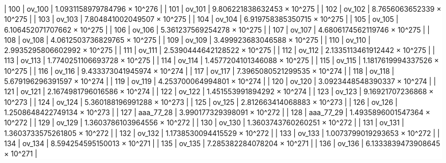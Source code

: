 | 100 | ov_100 | 1.0931158979784796 × 10^276 |
| 101 | ov_101 | 9.806221838632453 × 10^275 |
| 102 | ov_102 | 8.7656063652339 × 10^275 |
| 103 | ov_103 | 7.804841002049507 × 10^275 |
| 104 | ov_104 | 6.919758385350715 × 10^275 |
| 105 | ov_105 | 6.106452071707662 × 10^275 |
| 106 | ov_106 | 5.361237569254278 × 10^275 |
| 107 | ov_107 | 4.6806174562119746 × 10^275 |
| 108 | ov_108 | 4.0612503736829765 × 10^275 |
| 109 | ov_109 | 3.499923683046588 × 10^275 |
| 110 | ov_110 | 2.9935295806602992 × 10^275 |
| 111 | ov_111 | 2.5390444642128522 × 10^275 |
| 112 | ov_112 | 2.1335113461912442 × 10^275 |
| 113 | ov_113 | 1.7740251106693728 × 10^275 |
| 114 | ov_114 | 1.4577204101346088 × 10^275 |
| 115 | ov_115 | 1.1817619994337526 × 10^275 |
| 116 | ov_116 | 9.433373041945974 × 10^274 |
| 117 | ov_117 | 7.3965080521299535 × 10^274 |
| 118 | ov_118 | 5.679196296391597 × 10^274 |
| 119 | ov_119 | 4.253700064994801 × 10^274 |
| 120 | ov_120 | 3.0923448548390337 × 10^274 |
| 121 | ov_121 | 2.1674981796016586 × 10^274 |
| 122 | ov_122 | 1.451553991894292 × 10^274 |
| 123 | ov_123 | 9.16921707236868 × 10^273 |
| 124 | ov_124 | 5.360188196991288 × 10^273 |
| 125 | ov_125 | 2.812663414068883 × 10^273 |
| 126 | ov_126 | 1.2508648422749134 × 10^273 |
| 127 | aaa_77_28 | 3.990177329398091 × 10^272 |
| 128 | aaa_77_29 | 1.4935896001547364 × 10^272 |
| 129 | ov_129 | 1.3603786103964556 × 10^272 |
| 130 | ov_130 | 1.3603743760260251 × 10^272 |
| 131 | ov_131 | 1.3603733575261805 × 10^272 |
| 132 | ov_132 | 1.1738530094415529 × 10^272 |
| 133 | ov_133 | 1.0073799019293653 × 10^272 |
| 134 | ov_134 | 8.594254595150013 × 10^271 |
| 135 | ov_135 | 7.285382284078204 × 10^271 |
| 136 | ov_136 | 6.1333839473908645 × 10^271 |